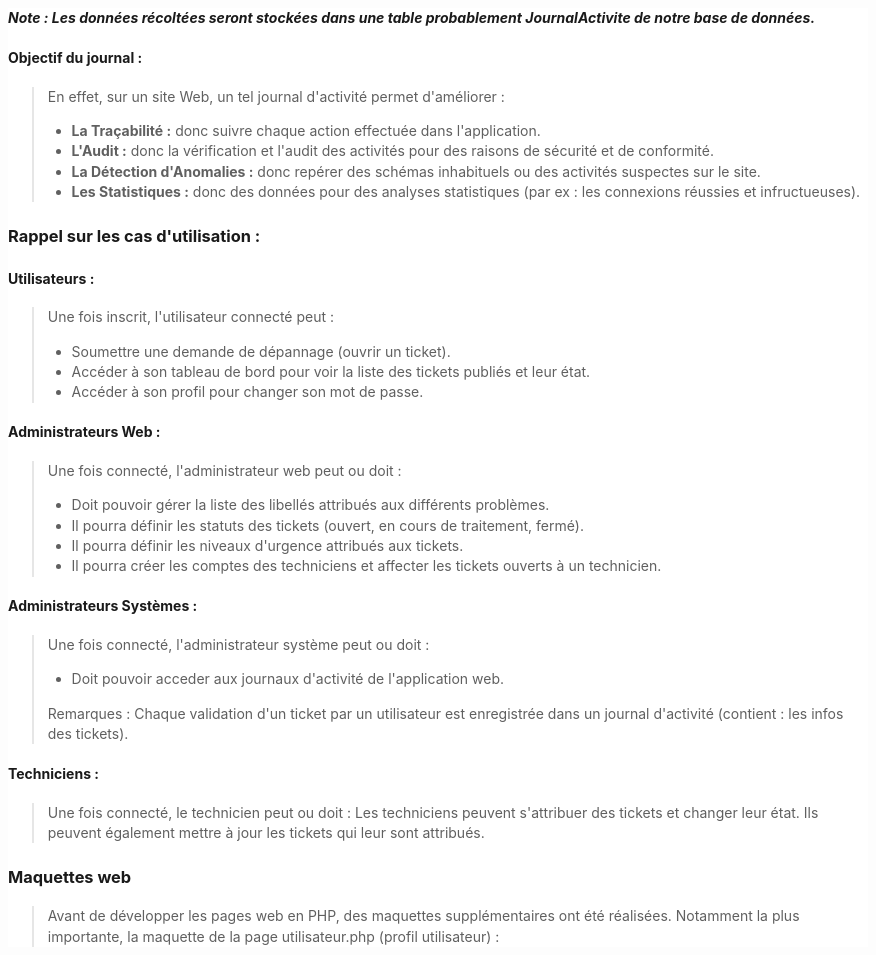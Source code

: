 ***Note : Les données récoltées seront stockées dans une table probablement JournalActivite de notre base de données.***

#### Objectif du journal :

>En effet, sur un site Web, un tel journal d'activité permet d'améliorer : 
>- **La Traçabilité :** donc suivre chaque action effectuée dans l'application.
>- **L'Audit :** donc la vérification et l'audit des activités pour des raisons de sécurité et de conformité.
>- **La Détection d'Anomalies :** donc repérer des schémas inhabituels ou des activités suspectes sur le site.
>- **Les Statistiques :** donc des données pour des analyses statistiques (par ex : les connexions réussies et infructueuses).

### Rappel sur les cas d'utilisation :

#### Utilisateurs :
>Une fois inscrit, l'utilisateur connecté peut :
>* Soumettre une demande de dépannage (ouvrir un ticket).
>* Accéder à son tableau de bord pour voir la liste des tickets publiés et leur état.
>* Accéder à son profil pour changer son mot de passe.

#### Administrateurs Web :
>Une fois connecté, l'administrateur web peut ou doit :
>* Doit pouvoir gérer la liste des libellés attribués aux différents problèmes.
>* Il pourra définir les statuts des tickets (ouvert, en cours de traitement, fermé).
>* Il pourra définir les niveaux d'urgence attribués aux tickets.
>* Il pourra créer les comptes des techniciens et affecter les tickets ouverts à un technicien.

#### Administrateurs Systèmes :
>Une fois connecté, l'administrateur système peut ou doit :
>* Doit pouvoir acceder aux journaux d'activité de l'application web.
>
>Remarques : Chaque validation d'un ticket par un utilisateur est enregistrée dans un journal d'activité (contient : les infos des tickets). 

#### Techniciens :
>Une fois connecté, le technicien peut ou doit :
> Les techniciens peuvent s'attribuer des tickets et changer leur état.
> Ils peuvent également mettre à jour les tickets qui leur sont attribués.

### Maquettes web

>Avant de développer les pages web en PHP, des maquettes supplémentaires ont été réalisées. Notamment la plus importante,
la maquette de la page utilisateur.php (profil utilisateur) : 
>